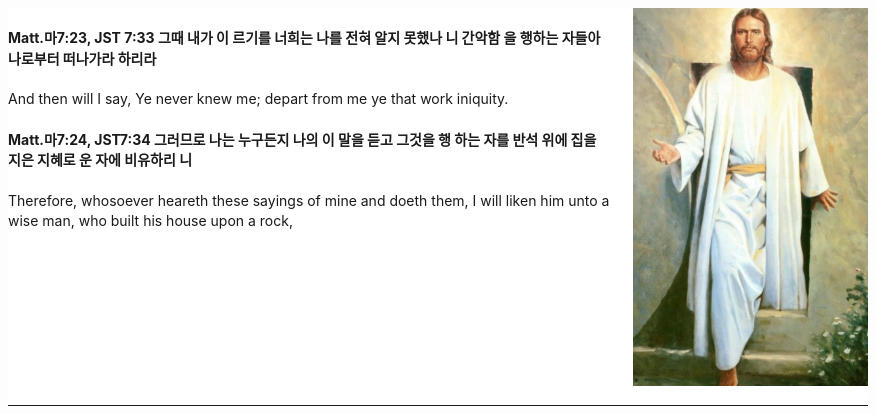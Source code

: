 
<div class="columns">
  <div class="scriptures">
    <br>
    <div class="scripture">
      <b>Matt.마7:23, JST 7:33 그때 내가 이 르기를 너희는 나를 전혀 알지 못했나 니 간악함 을 행하는 자들아 나로부터 떠나가라 하리라 
      </b>
    </div>
    <br>
    <div class="scripture">And then will I say, Ye never knew me; depart from me ye that work iniquity. 
    </div>
    <br>
    <div class="scripture">
      <b>Matt.마7:24, JST7:34 그러므로 나는 누구든지 나의 이 말을 듣고 그것을 행 하는 자를 반석 위에 집을 지은 지혜로 운 자에 비유하리 니 
      </b>
    </div>
    <br>
    <div class="scripture">Therefore, whosoever heareth these sayings of mine and doeth them, I will liken him unto a wise man, who built his house upon a rock, 
    </div>         
  </div>
  <div class="image-container">
    <img src='../../pictures/picture_173.jpg'>
  </div>
</div>

---